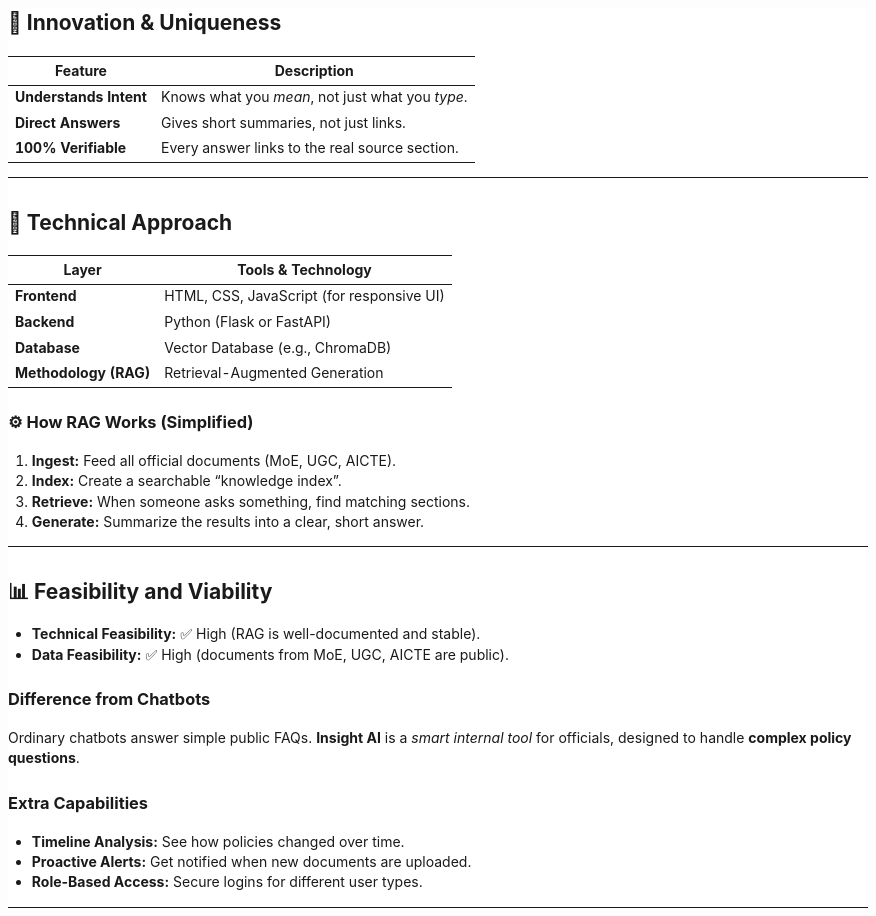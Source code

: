
## 🌟 Innovation & Uniqueness

| Feature                | Description                                      |
| ---------------------- | ------------------------------------------------ |
| **Understands Intent** | Knows what you *mean*, not just what you *type*. |
| **Direct Answers**     | Gives short summaries, not just links.           |
| **100% Verifiable**    | Every answer links to the real source section.   |

---

## 🧱 Technical Approach

| Layer                 | Tools & Technology                        |
| --------------------- | ----------------------------------------- |
| **Frontend**          | HTML, CSS, JavaScript (for responsive UI) |
| **Backend**           | Python (Flask or FastAPI)                 |
| **Database**          | Vector Database (e.g., ChromaDB)          |
| **Methodology (RAG)** | Retrieval-Augmented Generation            |

### ⚙️ How RAG Works (Simplified)

1. **Ingest:** Feed all official documents (MoE, UGC, AICTE).
2. **Index:** Create a searchable “knowledge index”.
3. **Retrieve:** When someone asks something, find matching sections.
4. **Generate:** Summarize the results into a clear, short answer.

---

## 📊 Feasibility and Viability

* **Technical Feasibility:** ✅ High (RAG is well-documented and stable).
* **Data Feasibility:** ✅ High (documents from MoE, UGC, AICTE are public).

### Difference from Chatbots

Ordinary chatbots answer simple public FAQs.
**Insight AI** is a *smart internal tool* for officials, designed to handle **complex policy questions**.

### Extra Capabilities

* **Timeline Analysis:** See how policies changed over time.
* **Proactive Alerts:** Get notified when new documents are uploaded.
* **Role-Based Access:** Secure logins for different user types.

---
